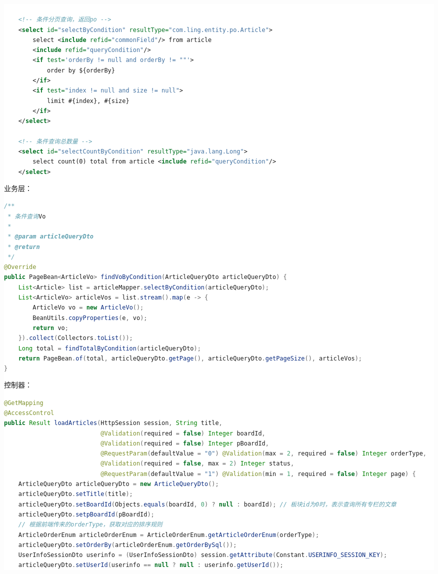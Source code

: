 ```xml

    <!-- 条件分页查询，返回po -->
    <select id="selectByCondition" resultType="com.ling.entity.po.Article">
        select <include refid="commonField"/> from article
        <include refid="queryCondition"/>
        <if test='orderBy != null and orderBy != ""'>
            order by ${orderBy}
        </if>
        <if test="index != null and size != null">
            limit #{index}, #{size}
        </if>
    </select>

	<!-- 条件查询总数量 -->
    <select id="selectCountByCondition" resultType="java.lang.Long">
        select count(0) total from article <include refid="queryCondition"/>
    </select>
```

业务层：

```java
/**
 * 条件查询Vo
 *
 * @param articleQueryDto
 * @return
 */
@Override
public PageBean<ArticleVo> findVoByCondition(ArticleQueryDto articleQueryDto) {
    List<Article> list = articleMapper.selectByCondition(articleQueryDto);
    List<ArticleVo> articleVos = list.stream().map(e -> {
        ArticleVo vo = new ArticleVo();
        BeanUtils.copyProperties(e, vo);
        return vo;
    }).collect(Collectors.toList());
    Long total = findTotalByCondition(articleQueryDto);
    return PageBean.of(total, articleQueryDto.getPage(), articleQueryDto.getPageSize(), articleVos);
}
```

控制器：

```java
@GetMapping
@AccessControl
public Result loadArticles(HttpSession session, String title,
                           @Validation(required = false) Integer boardId,
                           @Validation(required = false) Integer pBoardId,
                           @RequestParam(defaultValue = "0") @Validation(max = 2, required = false) Integer orderType,
                           @Validation(required = false, max = 2) Integer status,
                           @RequestParam(defaultValue = "1") @Validation(min = 1, required = false) Integer page) {
    ArticleQueryDto articleQueryDto = new ArticleQueryDto();
    articleQueryDto.setTitle(title);
    articleQueryDto.setBoardId(Objects.equals(boardId, 0) ? null : boardId); // 板块id为0时，表示查询所有专栏的文章
    articleQueryDto.setpBoardId(pBoardId);
    // 根据前端传来的orderType，获取对应的排序规则
    ArticleOrderEnum articleOrderEnum = ArticleOrderEnum.getArticleOrderEnum(orderType);
    articleQueryDto.setOrderBy(articleOrderEnum.getOrderBySql());
    UserInfoSessionDto userinfo = (UserInfoSessionDto) session.getAttribute(Constant.USERINFO_SESSION_KEY);
    articleQueryDto.setUserId(userinfo == null ? null : userinfo.getUserId());
```